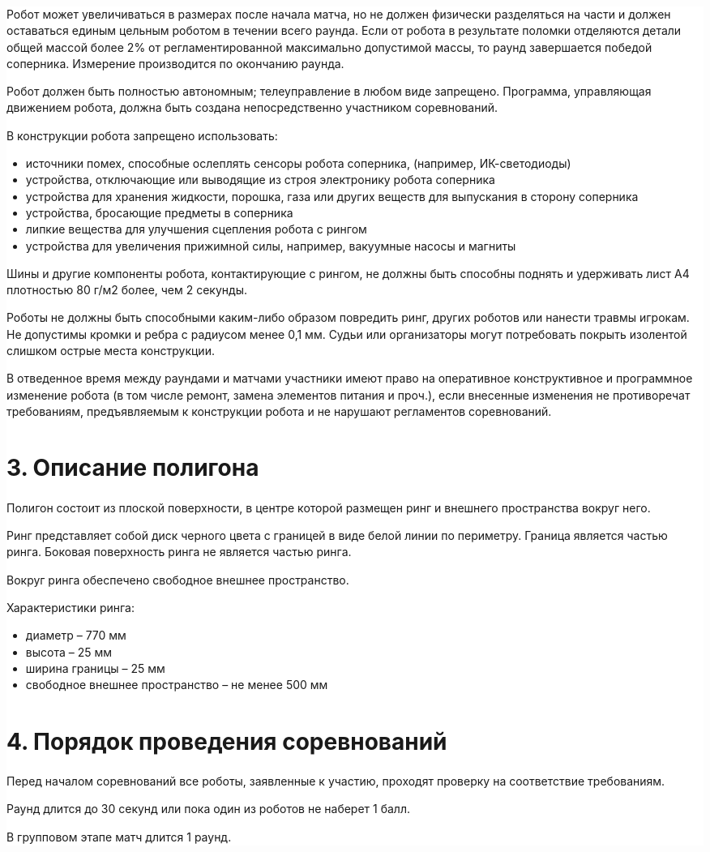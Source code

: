 Робот может увеличиваться в размерах после начала матча, но не должен физически разделяться на части и должен оставаться единым цельным роботом в течении всего раунда. Если от робота в результате поломки отделяются детали общей массой более 2% от регламентированной максимально допустимой массы, то раунд завершается победой соперника. Измерение производится по окончанию раунда.

Робот должен быть полностью автономным; телеуправление в любом виде запрещено. Программа, управляющая движением робота, должна быть создана непосредственно участником соревнований.

В конструкции робота запрещено использовать:

- источники помех, способные ослеплять сенсоры робота соперника, (например, ИК-светодиоды)
- устройства, отключающие или выводящие из строя электронику робота соперника
- устройства для хранения жидкости, порошка, газа или других веществ для выпускания в сторону соперника
- устройства, бросающие предметы в соперника
- липкие вещества для улучшения сцепления робота с рингом
- устройства для увеличения прижимной силы, например, вакуумные насосы и магниты

Шины и другие компоненты робота, контактирующие с рингом, не должны быть способны поднять и удерживать лист A4 плотностью 80 г/м2 более, чем 2 секунды.

Роботы не должны быть способными каким-либо образом повредить ринг, других роботов или нанести травмы игрокам. Не допустимы кромки и ребра с радиусом менее 0,1 мм. Судьи или организаторы могут потребовать покрыть изолентой слишком острые места конструкции.

В отведенное время между раундами и матчами участники имеют право на оперативное конструктивное и программное изменение робота (в том числе ремонт, замена элементов питания и проч.), если внесенные изменения не противоречат требованиям, предъявляемым к конструкции робота и не нарушают регламентов соревнований.

# **3. Описание полигона**

Полигон состоит из плоской поверхности, в центре которой размещен ринг и внешнего пространства вокруг него.

Ринг представляет собой диск черного цвета с границей в виде белой линии по периметру. Граница является частью ринга. Боковая поверхность ринга не является частью ринга.

Вокруг ринга обеспечено свободное внешнее пространство.

Характеристики ринга:

- диаметр – 770 мм
- высота – 25 мм
- ширина границы – 25 мм
- свободное внешнее пространство – не менее 500 мм

# 4. Порядок проведения соревнований

Перед началом соревнований все роботы, заявленные к участию, проходят проверку на соответствие требованиям.

Раунд длится до 30 секунд или пока один из роботов не наберет 1 балл.

В групповом этапе матч длится 1 раунд.
